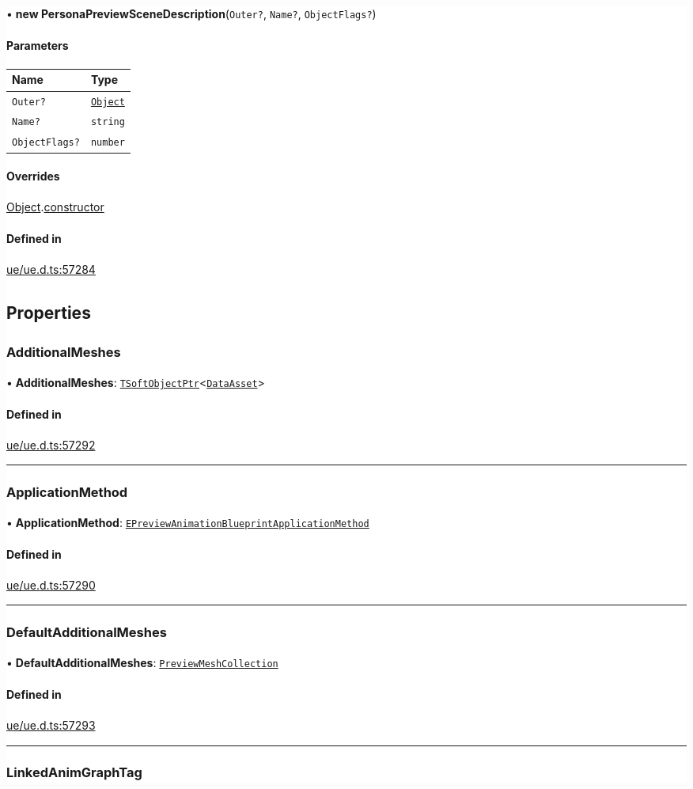 • **new PersonaPreviewSceneDescription**(`Outer?`, `Name?`, `ObjectFlags?`)

#### Parameters

| Name | Type |
| :------ | :------ |
| `Outer?` | [`Object`](ue_ue.Object.md) |
| `Name?` | `string` |
| `ObjectFlags?` | `number` |

#### Overrides

[Object](ue_ue.Object.md).[constructor](ue_ue.Object.md#constructor)

#### Defined in

[ue/ue.d.ts:57284](https://github.com/YugMetaverse/yug_typings/blob/b7d9b19/ue/ue.d.ts#L57284)

## Properties

### AdditionalMeshes

• **AdditionalMeshes**: [`TSoftObjectPtr`](../modules/ue_puerts.md#tsoftobjectptr)<[`DataAsset`](ue_ue.DataAsset.md)\>

#### Defined in

[ue/ue.d.ts:57292](https://github.com/YugMetaverse/yug_typings/blob/b7d9b19/ue/ue.d.ts#L57292)

___

### ApplicationMethod

• **ApplicationMethod**: [`EPreviewAnimationBlueprintApplicationMethod`](../enums/ue_ue.EPreviewAnimationBlueprintApplicationMethod.md)

#### Defined in

[ue/ue.d.ts:57290](https://github.com/YugMetaverse/yug_typings/blob/b7d9b19/ue/ue.d.ts#L57290)

___

### DefaultAdditionalMeshes

• **DefaultAdditionalMeshes**: [`PreviewMeshCollection`](ue_ue.PreviewMeshCollection.md)

#### Defined in

[ue/ue.d.ts:57293](https://github.com/YugMetaverse/yug_typings/blob/b7d9b19/ue/ue.d.ts#L57293)

___

### LinkedAnimGraphTag
